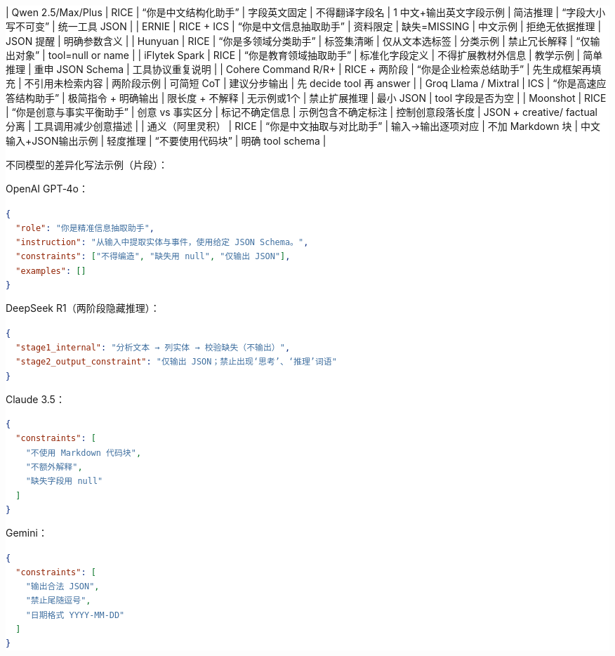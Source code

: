 | Qwen 2.5/Max/Plus | RICE | “你是中文结构化助手” | 字段英文固定 | 不得翻译字段名 | 1 中文+输出英文字段示例 | 简洁推理 | “字段大小写不可变” | 统一工具 JSON |
| ERNIE | RICE + ICS | “你是中文信息抽取助手” | 资料限定 | 缺失=MISSING | 中文示例 | 拒绝无依据推理 | JSON 提醒 | 明确参数含义 |
| Hunyuan | RICE | “你是多领域分类助手” | 标签集清晰 | 仅从文本选标签 | 分类示例 | 禁止冗长解释 | “仅输出对象” | tool=null or name |
| iFlytek Spark | RICE | “你是教育领域抽取助手” | 标准化字段定义 | 不得扩展教材外信息 | 教学示例 | 简单推理 | 重申 JSON Schema | 工具协议重复说明 |
| Cohere Command R/R+ | RICE + 两阶段 | “你是企业检索总结助手” | 先生成框架再填充 | 不引用未检索内容 | 两阶段示例 | 可简短 CoT | 建议分步输出 | 先 decide tool 再 answer |
| Groq Llama / Mixtral | ICS | “你是高速应答结构助手” | 极简指令 + 明确输出 | 限长度 + 不解释 | 无示例或1个 | 禁止扩展推理 | 最小 JSON | tool 字段是否为空 |
| Moonshot | RICE | “你是创意与事实平衡助手” | 创意 vs 事实区分 | 标记不确定信息 | 示例包含不确定标注 | 控制创意段落长度 | JSON + creative/ factual 分离 | 工具调用减少创意描述 |
| 通义（阿里灵积） | RICE | “你是中文抽取与对比助手” | 输入→输出逐项对应 | 不加 Markdown 块 | 中文输入+JSON输出示例 | 轻度推理 | “不要使用代码块” | 明确 tool schema |

不同模型的差异化写法示例（片段）：

OpenAI GPT‑4o：
```json
{
  "role": "你是精准信息抽取助手",
  "instruction": "从输入中提取实体与事件，使用给定 JSON Schema。",
  "constraints": ["不得编造", "缺失用 null", "仅输出 JSON"],
  "examples": []
}
```

DeepSeek R1（两阶段隐藏推理）：
```json
{
  "stage1_internal": "分析文本 → 列实体 → 校验缺失（不输出）",
  "stage2_output_constraint": "仅输出 JSON；禁止出现‘思考’、‘推理’词语"
}
```

Claude 3.5：
```json
{
  "constraints": [
    "不使用 Markdown 代码块",
    "不额外解释",
    "缺失字段用 null"
  ]
}
```

Gemini：
```json
{
  "constraints": [
    "输出合法 JSON",
    "禁止尾随逗号",
    "日期格式 YYYY-MM-DD"
  ]
}
```
